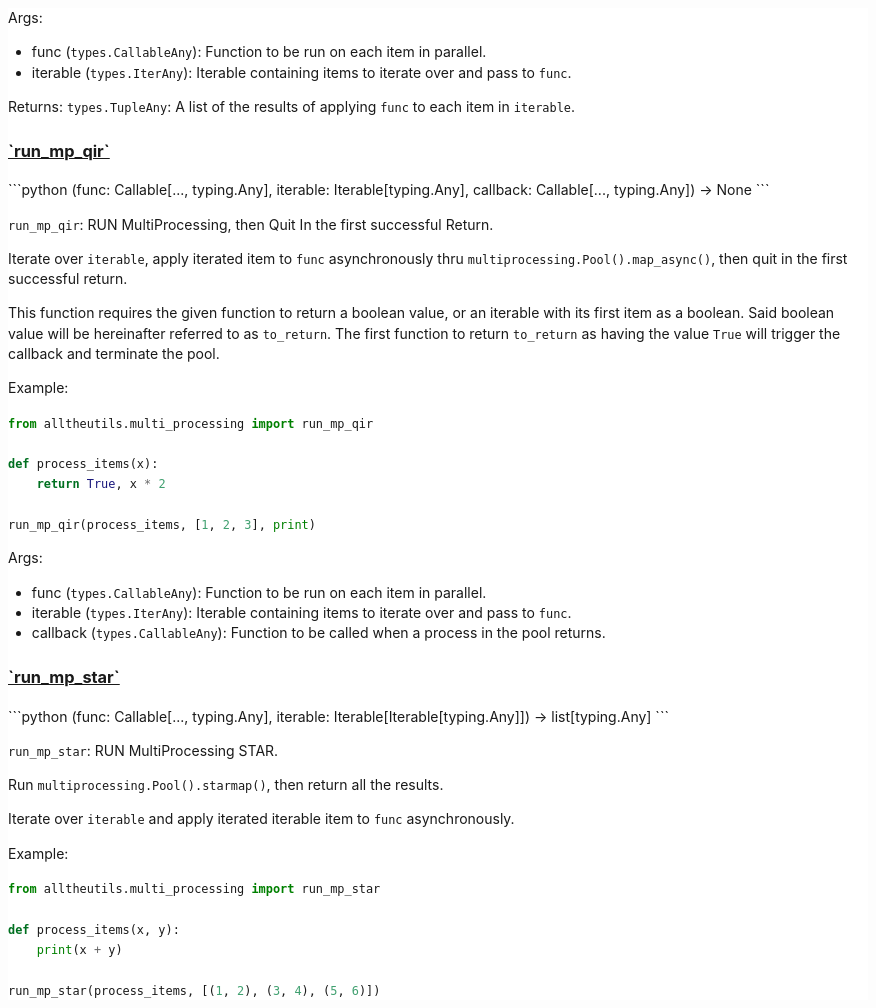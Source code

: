 Args:
- func (`types.CallableAny`): Function to be run on each item in parallel.
- iterable (`types.IterAny`): Iterable containing items to iterate over and pass to `func`.

Returns:
`types.TupleAny`: A list of the results of applying `func` to each item in `iterable`.

<h3 id="run_mp_qir"><a href="#run_mp_qir">`run_mp_qir`</a></h3>
```python
(func: Callable[..., typing.Any], iterable: Iterable[typing.Any], callback: Callable[..., typing.Any]) → None
```

`run_mp_qir`: RUN MultiProcessing, then Quit In the first successful Return.

Iterate over `iterable`, apply iterated item to `func` asynchronously thru `multiprocessing.Pool().map_async()`, then quit in the first successful return.

This function requires the given function to return a boolean value, or an iterable with its first item as a boolean. Said boolean value will be hereinafter referred to as `to_return`. The first function to return `to_return` as having the value `True` will trigger the callback and terminate the pool.

Example:
```python
from alltheutils.multi_processing import run_mp_qir

def process_items(x):
    return True, x * 2

run_mp_qir(process_items, [1, 2, 3], print)
```

Args:
- func (`types.CallableAny`): Function to be run on each item in parallel.
- iterable (`types.IterAny`): Iterable containing items to iterate over and pass to `func`.
- callback (`types.CallableAny`): Function to be called when a process in the pool returns.

<h3 id="run_mp_star"><a href="#run_mp_star">`run_mp_star`</a></h3>
```python
(func: Callable[..., typing.Any], iterable: Iterable[Iterable[typing.Any]]) → list[typing.Any]
```

`run_mp_star`: RUN MultiProcessing STAR.

Run `multiprocessing.Pool().starmap()`, then return all the results.

Iterate over `iterable` and apply iterated iterable item to `func` asynchronously.

Example:
```python
from alltheutils.multi_processing import run_mp_star

def process_items(x, y):
    print(x + y)

run_mp_star(process_items, [(1, 2), (3, 4), (5, 6)])
```

